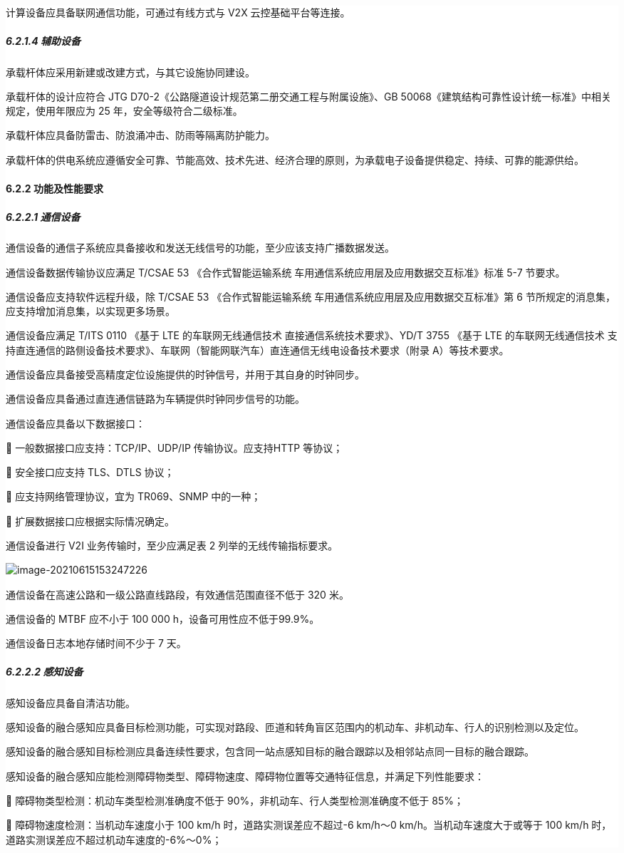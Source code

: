 计算设备应具备联网通信功能，可通过有线方式与 V2X 云控基础平台等连接。 

##### 6.2.1.4 辅助设备

承载杆体应采用新建或改建方式，与其它设施协同建设。

承载杆体的设计应符合 JTG D70-2《公路隧道设计规范第二册交通工程与附属设施》、GB 50068《建筑结构可靠性设计统一标准》中相关规定，使用年限应为 25 年，安全等级符合二级标准。

承载杆体应具备防雷击、防浪涌冲击、防雨等隔离防护能力。

承载杆体的供电系统应遵循安全可靠、节能高效、技术先进、经济合理的原则，为承载电子设备提供稳定、持续、可靠的能源供给。

#### 6.2.2 功能及性能要求 

##### 6.2.2.1 通信设备

通信设备的通信子系统应具备接收和发送无线信号的功能，至少应该支持广播数据发送。

通信设备数据传输协议应满足 T/CSAE 53 《合作式智能运输系统 车用通信系统应用层及应用数据交互标准》标准 5-7 节要求。

通信设备应支持软件远程升级，除 T/CSAE 53 《合作式智能运输系统 车用通信系统应用层及应用数据交互标准》第 6 节所规定的消息集，应支持增加消息集，以实现更多场景。

通信设备应满足 T/ITS 0110 《基于 LTE 的车联网无线通信技术 直接通信系统技术要求》、YD/T 3755 《基于 LTE 的车联网无线通信技术 支持直连通信的路侧设备技术要求》、车联网（智能网联汽车）直连通信无线电设备技术要求（附录 A）等技术要求。

通信设备应具备接受高精度定位设施提供的时钟信号，并用于其自身的时钟同步。

通信设备应具备通过直连通信链路为车辆提供时钟同步信号的功能。

通信设备应具备以下数据接口：

 一般数据接口应支持：TCP/IP、UDP/IP 传输协议。应支持HTTP 等协议； 

 安全接口应支持 TLS、DTLS 协议； 

 应支持网络管理协议，宜为 TR069、SNMP 中的一种； 

 扩展数据接口应根据实际情况确定。

通信设备进行 V2I 业务传输时，至少应满足表 2 列举的无线传输指标要求。

![image-20210615153247226](https://img-blog.csdnimg.cn/img_convert/8514f1f1b5a767721b17cd7e118f3ea9.png)

通信设备在高速公路和一级公路直线路段，有效通信范围直径不低于 320 米。

通信设备的 MTBF 应不小于 100 000 h，设备可用性应不低于99.9%。

通信设备日志本地存储时间不少于 7 天。 

##### 6.2.2.2 感知设备

感知设备应具备自清洁功能。

感知设备的融合感知应具备目标检测功能，可实现对路段、匝道和转角盲区范围内的机动车、非机动车、行人的识别检测以及定位。

感知设备的融合感知目标检测应具备连续性要求，包含同一站点感知目标的融合跟踪以及相邻站点同一目标的融合跟踪。

感知设备的融合感知应能检测障碍物类型、障碍物速度、障碍物位置等交通特征信息，并满足下列性能要求： 

 障碍物类型检测：机动车类型检测准确度不低于 90%，非机动车、行人类型检测准确度不低于 85%； 

 障碍物速度检测：当机动车速度小于 100 km/h 时，道路实测误差应不超过-6 km/h～0 km/h。当机动车速度大于或等于 100 km/h 时，道路实测误差应不超过机动车速度的-6%～0%； 

